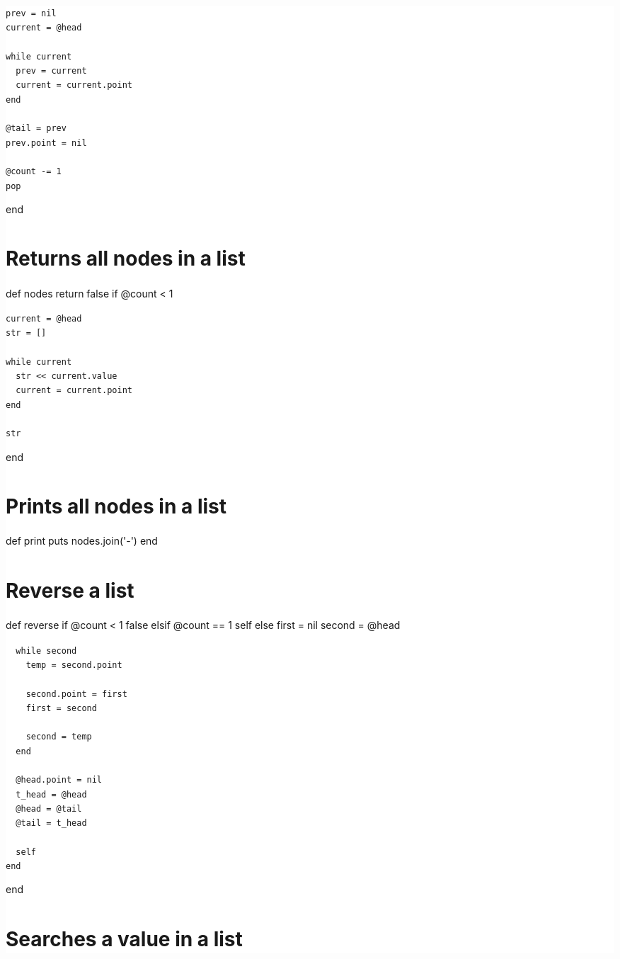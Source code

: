     prev = nil
    current = @head

    while current
      prev = current
      current = current.point
    end

    @tail = prev
    prev.point = nil

    @count -= 1
    pop
  end

  # Returns all nodes in a list
  def nodes
    return false if @count < 1

    current = @head
    str = []

    while current
      str << current.value
      current = current.point
    end

    str
  end

  # Prints all nodes in a list
  def print
    puts nodes.join('-')
  end

  # Reverse a list
  def reverse
    if @count < 1
      false
    elsif @count == 1
      self
    else
      first = nil
      second = @head

      while second
        temp = second.point

        second.point = first
        first = second

        second = temp
      end

      @head.point = nil
      t_head = @head
      @head = @tail
      @tail = t_head

      self
    end
  end

  # Searches a value in a list